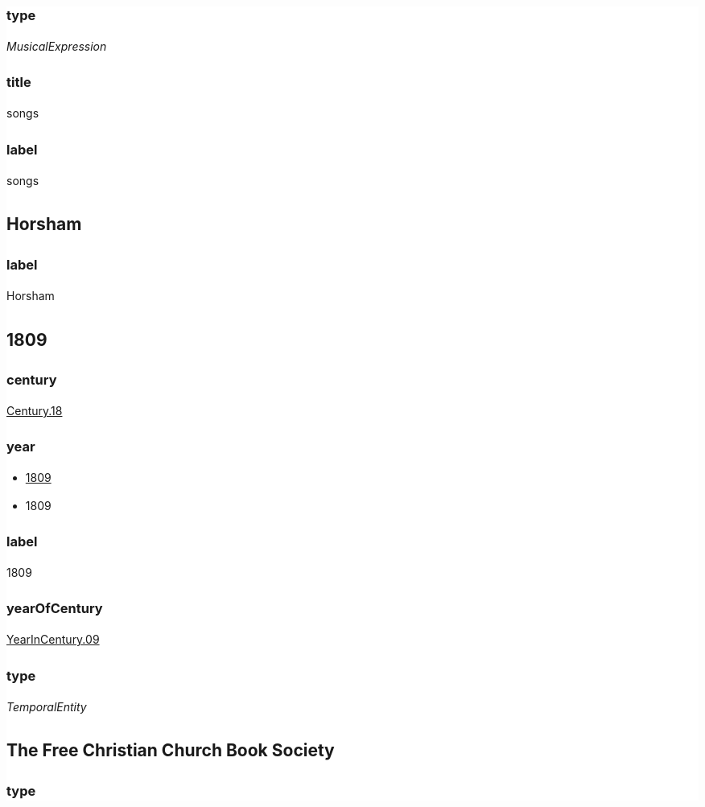 ### type


*MusicalExpression*

### title


songs

### label


songs

## Horsham

### label


Horsham

## 1809

### century


[Century.18](#Century.18)

### year

 - [1809](#1809)

 - 1809

### label


1809

### yearOfCentury


[YearInCentury.09](#YearInCentury.09)

### type


*TemporalEntity*

## The Free Christian Church Book Society

### type

